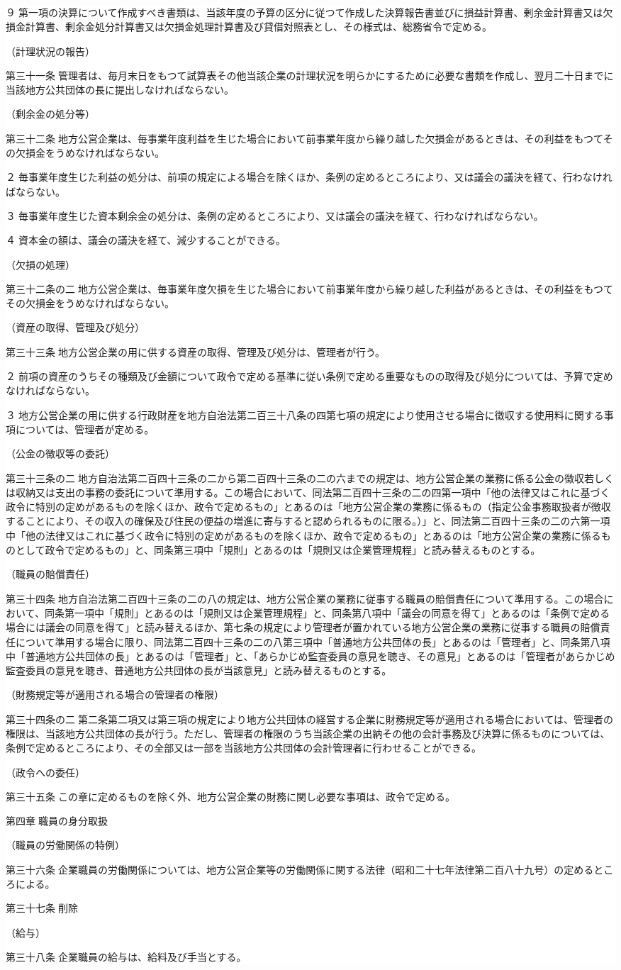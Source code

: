 ９ 第一項の決算について作成すべき書類は、当該年度の予算の区分に従つて作成した決算報告書並びに損益計算書、剰余金計算書又は欠損金計算書、剰余金処分計算書又は欠損金処理計算書及び貸借対照表とし、その様式は、総務省令で定める。

（計理状況の報告）

第三十一条 管理者は、毎月末日をもつて試算表その他当該企業の計理状況を明らかにするために必要な書類を作成し、翌月二十日までに当該地方公共団体の長に提出しなければならない。

（剰余金の処分等）

第三十二条 地方公営企業は、毎事業年度利益を生じた場合において前事業年度から繰り越した欠損金があるときは、その利益をもつてその欠損金をうめなければならない。

２ 毎事業年度生じた利益の処分は、前項の規定による場合を除くほか、条例の定めるところにより、又は議会の議決を経て、行わなければならない。

３ 毎事業年度生じた資本剰余金の処分は、条例の定めるところにより、又は議会の議決を経て、行わなければならない。

４ 資本金の額は、議会の議決を経て、減少することができる。

（欠損の処理）

第三十二条の二 地方公営企業は、毎事業年度欠損を生じた場合において前事業年度から繰り越した利益があるときは、その利益をもつてその欠損金をうめなければならない。

（資産の取得、管理及び処分）

第三十三条 地方公営企業の用に供する資産の取得、管理及び処分は、管理者が行う。

２ 前項の資産のうちその種類及び金額について政令で定める基準に従い条例で定める重要なものの取得及び処分については、予算で定めなければならない。

３ 地方公営企業の用に供する行政財産を地方自治法第二百三十八条の四第七項の規定により使用させる場合に徴収する使用料に関する事項については、管理者が定める。

（公金の徴収等の委託）

第三十三条の二 地方自治法第二百四十三条の二から第二百四十三条の二の六までの規定は、地方公営企業の業務に係る公金の徴収若しくは収納又は支出の事務の委託について準用する。この場合において、同法第二百四十三条の二の四第一項中「他の法律又はこれに基づく政令に特別の定めがあるものを除くほか、政令で定めるもの」とあるのは「地方公営企業の業務に係るもの（指定公金事務取扱者が徴収することにより、その収入の確保及び住民の便益の増進に寄与すると認められるものに限る。）」と、同法第二百四十三条の二の六第一項中「他の法律又はこれに基づく政令に特別の定めがあるものを除くほか、政令で定めるもの」とあるのは「地方公営企業の業務に係るものとして政令で定めるもの」と、同条第三項中「規則」とあるのは「規則又は企業管理規程」と読み替えるものとする。

（職員の賠償責任）

第三十四条 地方自治法第二百四十三条の二の八の規定は、地方公営企業の業務に従事する職員の賠償責任について準用する。この場合において、同条第一項中「規則」とあるのは「規則又は企業管理規程」と、同条第八項中「議会の同意を得て」とあるのは「条例で定める場合には議会の同意を得て」と読み替えるほか、第七条の規定により管理者が置かれている地方公営企業の業務に従事する職員の賠償責任について準用する場合に限り、同法第二百四十三条の二の八第三項中「普通地方公共団体の長」とあるのは「管理者」と、同条第八項中「普通地方公共団体の長」とあるのは「管理者」と、「あらかじめ監査委員の意見を聴き、その意見」とあるのは「管理者があらかじめ監査委員の意見を聴き、普通地方公共団体の長が当該意見」と読み替えるものとする。

（財務規定等が適用される場合の管理者の権限）

第三十四条の二 第二条第二項又は第三項の規定により地方公共団体の経営する企業に財務規定等が適用される場合においては、管理者の権限は、当該地方公共団体の長が行う。ただし、管理者の権限のうち当該企業の出納その他の会計事務及び決算に係るものについては、条例で定めるところにより、その全部又は一部を当該地方公共団体の会計管理者に行わせることができる。

（政令への委任）

第三十五条 この章に定めるものを除く外、地方公営企業の財務に関し必要な事項は、政令で定める。

第四章 職員の身分取扱

（職員の労働関係の特例）

第三十六条 企業職員の労働関係については、地方公営企業等の労働関係に関する法律（昭和二十七年法律第二百八十九号）の定めるところによる。

第三十七条 削除

（給与）

第三十八条 企業職員の給与は、給料及び手当とする。
